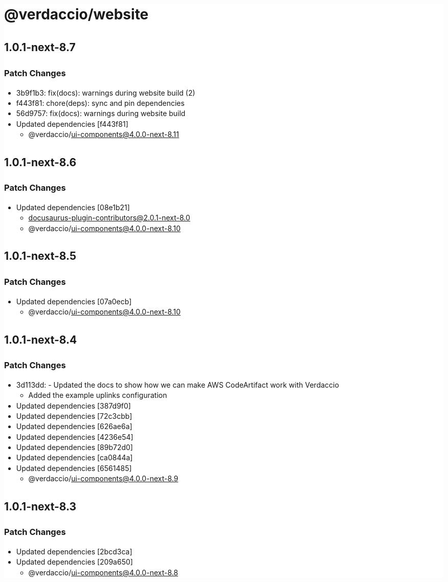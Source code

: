 # @verdaccio/website

## 1.0.1-next-8.7

### Patch Changes

- 3b9f1b3: fix(docs): warnings during website build (2)
- f443f81: chore(deps): sync and pin dependencies
- 56d9757: fix(docs): warnings during website build
- Updated dependencies [f443f81]
  - @verdaccio/ui-components@4.0.0-next-8.11

## 1.0.1-next-8.6

### Patch Changes

- Updated dependencies [08e1b21]
  - docusaurus-plugin-contributors@2.0.1-next-8.0
  - @verdaccio/ui-components@4.0.0-next-8.10

## 1.0.1-next-8.5

### Patch Changes

- Updated dependencies [07a0ecb]
  - @verdaccio/ui-components@4.0.0-next-8.10

## 1.0.1-next-8.4

### Patch Changes

- 3d113dd: - Updated the docs to show how we can make AWS CodeArtifact work with Verdaccio
  - Added the example uplinks configuration
- Updated dependencies [387d9f0]
- Updated dependencies [72c3cbb]
- Updated dependencies [626ae6a]
- Updated dependencies [4236e54]
- Updated dependencies [89b72d0]
- Updated dependencies [ca0844a]
- Updated dependencies [6561485]
  - @verdaccio/ui-components@4.0.0-next-8.9

## 1.0.1-next-8.3

### Patch Changes

- Updated dependencies [2bcd3ca]
- Updated dependencies [209a650]
  - @verdaccio/ui-components@4.0.0-next-8.8
